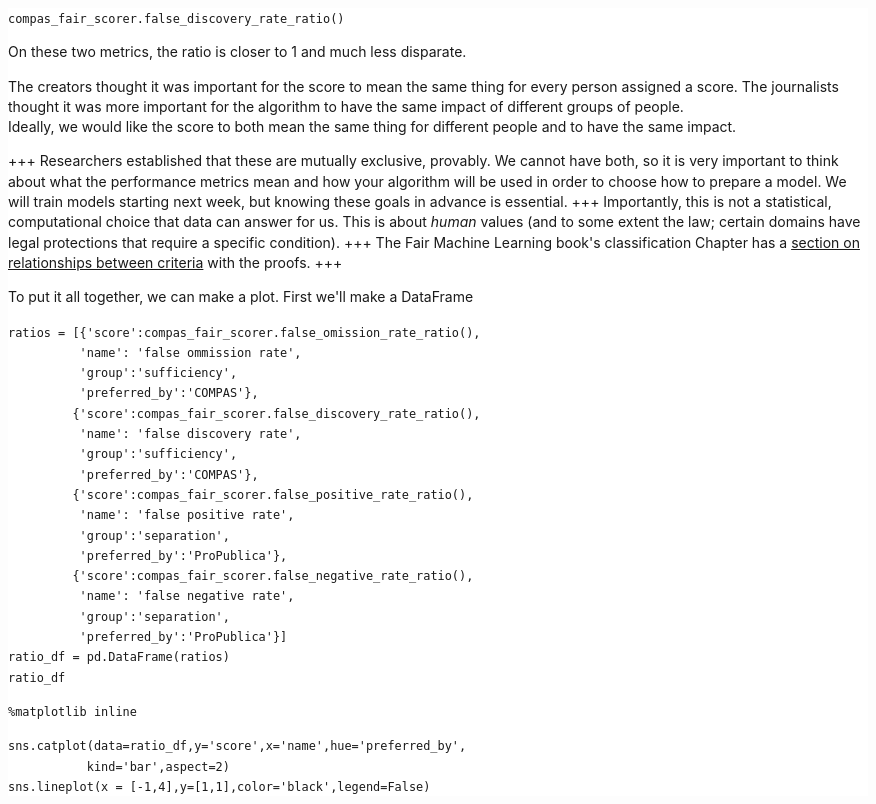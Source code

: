 ```{code-cell} ipython3
compas_fair_scorer.false_discovery_rate_ratio()
```

On these two metrics, the ratio is closer to 1 and much less disparate.


The creators thought it was important for the score to mean the same thing for every person assigned a score. The journalists thought it was more important for the algorithm to have the same impact of different groups of people.  
Ideally, we would like the score to both mean the same thing for different people and to have the same impact.  

+++ 
Researchers established that these are mutually exclusive, provably.  We cannot have both, so it is very important to think about what the performance metrics mean and how your algorithm will be used in order to choose how to prepare a model.  We will train models starting next week, but knowing these goals in advance is essential.
+++
Importantly, this is not a statistical, computational choice that data can answer for us. This is about *human* values (and to some extent the law; certain domains have legal protections that require a specific condition).
+++
The Fair Machine Learning book's classification Chapter has a [section on relationships between criteria](https://fairmlbook.org/classification.html#relationships-between-criteria) with the proofs.
+++

To put it all together, we can make a plot. First we'll make a DataFrame

```{code-cell} ipython3
ratios = [{'score':compas_fair_scorer.false_omission_rate_ratio(),
          'name': 'false ommission rate',
          'group':'sufficiency',
          'preferred_by':'COMPAS'},
         {'score':compas_fair_scorer.false_discovery_rate_ratio(),
          'name': 'false discovery rate',
          'group':'sufficiency',
          'preferred_by':'COMPAS'},
         {'score':compas_fair_scorer.false_positive_rate_ratio(),
          'name': 'false positive rate',
          'group':'separation',
          'preferred_by':'ProPublica'},
         {'score':compas_fair_scorer.false_negative_rate_ratio(),
          'name': 'false negative rate',
          'group':'separation',
          'preferred_by':'ProPublica'}]
ratio_df = pd.DataFrame(ratios)
ratio_df
```

```{code-cell} ipython3
%matplotlib inline
```



```{code-cell} ipython3
sns.catplot(data=ratio_df,y='score',x='name',hue='preferred_by',
           kind='bar',aspect=2)
sns.lineplot(x = [-1,4],y=[1,1],color='black',legend=False)
```
